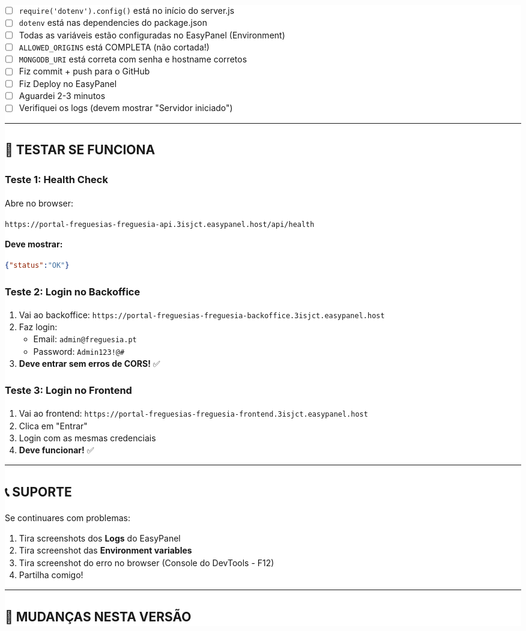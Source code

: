 - [ ] `require('dotenv').config()` está no início do server.js
- [ ] `dotenv` está nas dependencies do package.json
- [ ] Todas as variáveis estão configuradas no EasyPanel (Environment)
- [ ] `ALLOWED_ORIGINS` está COMPLETA (não cortada!)
- [ ] `MONGODB_URI` está correta com senha e hostname corretos
- [ ] Fiz commit + push para o GitHub
- [ ] Fiz Deploy no EasyPanel
- [ ] Aguardei 2-3 minutos
- [ ] Verifiquei os logs (devem mostrar "Servidor iniciado")

---

## 🎯 TESTAR SE FUNCIONA

### Teste 1: Health Check
Abre no browser:
```
https://portal-freguesias-freguesia-api.3isjct.easypanel.host/api/health
```

**Deve mostrar:**
```json
{"status":"OK"}
```

### Teste 2: Login no Backoffice
1. Vai ao backoffice: `https://portal-freguesias-freguesia-backoffice.3isjct.easypanel.host`
2. Faz login:
   - Email: `admin@freguesia.pt`
   - Password: `Admin123!@#`
3. **Deve entrar sem erros de CORS!** ✅

### Teste 3: Login no Frontend
1. Vai ao frontend: `https://portal-freguesias-freguesia-frontend.3isjct.easypanel.host`
2. Clica em "Entrar"
3. Login com as mesmas credenciais
4. **Deve funcionar!** ✅

---

## 📞 SUPORTE

Se continuares com problemas:
1. Tira screenshots dos **Logs** do EasyPanel
2. Tira screenshot das **Environment variables**
3. Tira screenshot do erro no browser (Console do DevTools - F12)
4. Partilha comigo!

---

## 📝 MUDANÇAS NESTA VERSÃO
